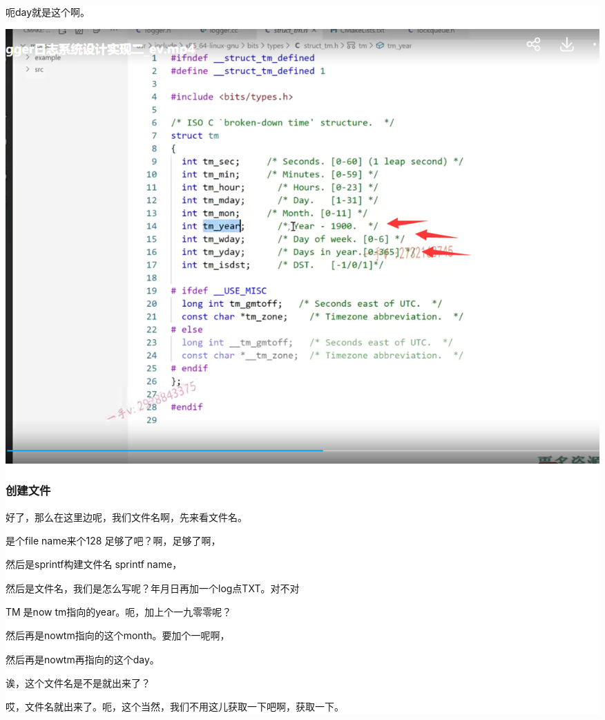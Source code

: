 呃day就是这个啊。

![image-20230808021632277](image/image-20230808021632277.png)

### 创建文件

好了，那么在这里边呢，我们文件名啊，先来看文件名。

是个file  name来个128 足够了吧？啊，足够了啊，

然后是sprintf构建文件名 sprintf name，

然后是文件名，我们是怎么写呢？年月日再加一个log点TXT。对不对

TM 是now tm指向的year。呃，加上个一九零零呢？

然后再是nowtm指向的这个month。要加个一呢啊，

然后再是nowtm再指向的这个day。

诶，这个文件名是不是就出来了？

哎，文件名就出来了。呃，这个当然，我们不用这儿获取一下吧啊，获取一下。

